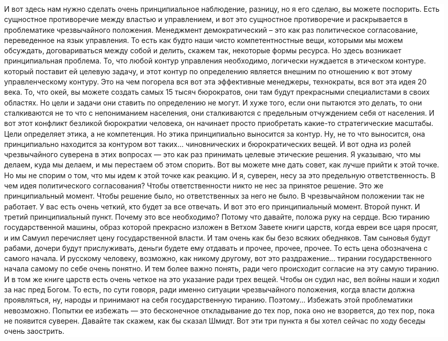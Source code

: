 И вот здесь нам нужно сделать очень принципиальное наблюдение, разницу, но я его сделаю, вы можете поспорить.
Есть сущностное противоречие между властью и управлением, и вот это сущностное противоречие и раскрывается в проблематике чрезвычайного положения.
Менеджмент демократический – это как раз политическое согласование, переведенное на язык управления.
То есть как будто наши чисто компетентностные вещи, которыми мы можем обсуждать, договариваться между собой и делить, скажем так, некоторые формы ресурса.
Но здесь возникает принципиальная проблема.
То, что любой контур управления необходимо, логически нуждается в этическом контуре.
который поставит ей целевую задачу, и этот контур по определению является внешним по отношению к вот этому управленческому контуру.
Это на чем погорела вся вот эта эффективные менеджеры, технократы, вся вот эта идея 20 века.
То, что окей, вы можете создать самых 15 тысяч бюрократов, они там будут прекрасными специалистами в своих областях.
Но цели и задачи они ставить по определению не могут.
И хуже того, если они пытаются это делать, то они сталкиваются не то что с непониманием населения, они сталкиваются с предельным отчуждением себя от населения.
И вот этот конфликт безликой бюрократии человека, он начинает просто приобретать какие-то стратегические масштабы.
Цели определяет этика, а не компетенция.
Но этика принципиально выносится за контур.
Ну, не то что выносится, она принципиально находится за контуром вот таких...
чиновнических и бюрократических вещей.
И вот одна из ролей чрезвычайного суверена в этих вопросах — это как раз принимать целевые этические решения.
Я указываю, что мы делаем, куда мы делаем, и мы перестаем об этом спорить.
Вот вы можете мне дать совет, как лучше прийти к этой точке.
Но мы не спорим о том, что мы идем к этой точке как реакцию.
И я, суверен, несу за это предельную ответственность.
В чем идея политического согласования?
Чтобы ответственности никто не нес за принятое решение.
Это же принципиальный момент.
Чтобы решение было, но ответственных за него не было.
В чрезвычайном положении так не работает.
У вас есть очень четкий, кто будет за все отвечать.
И вот это его принципиальный момент.
Второй пункт.
И третий принципиальный пункт.
Почему это все необходимо?
Потому что давайте, положа руку на сердце.
Всю тиранию государственной машины, образ которой прекрасно изложен в Ветхом Завете книги царств, когда евреи все царя просят, и им Самуил перечисляет цену государственной власти.
И там очень как бы безо всяких обедняков.
Там сыновья будут рабами, дочери будут прислуживать, деньги будете ему отдавать и прочее, прочее, прочее.
То есть цена обозначена с самого начала.
И русскому человеку, возможно, как никому другому, вот это раздражение...
тирании государственного начала самому по себе очень понятно.
И тем более важно понять, ради чего происходит согласие на эту самую тиранию.
И в том же книге царств есть очень четкое на это указание ради трех вещей.
Чтобы он судил нас, вел войны наши и ходил за нас пред Богом.
То есть, по сути говоря, ради именно ситуации чрезвычайного положения, когда власти должна проявляться, ну, народы и принимают на себя государственную тиранию.
Поэтому...
Избежать этой проблематики невозможно.
Попытки ее избежать — это бесконечное откладывание до тех пор, пока оно не взорвется, до тех пор, пока не появится суверен.
Давайте так скажем, как бы сказал Шмидт.
Вот эти три пункта я бы хотел сейчас по ходу беседы очень заострить.
